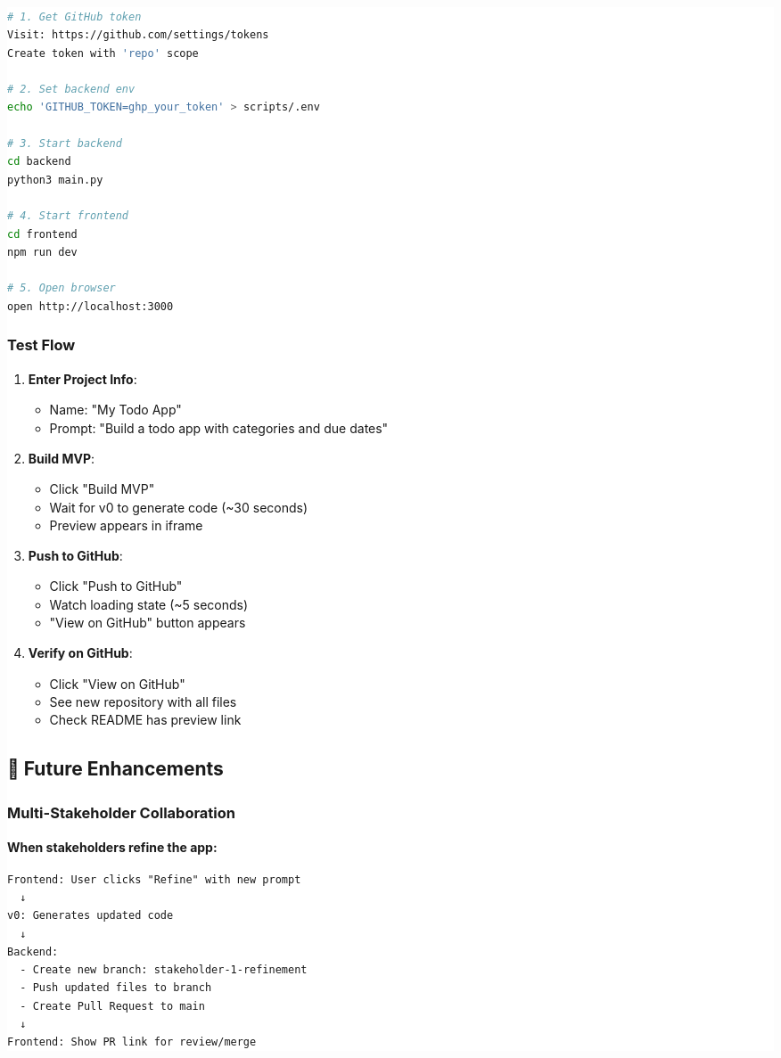 ```bash
# 1. Get GitHub token
Visit: https://github.com/settings/tokens
Create token with 'repo' scope

# 2. Set backend env
echo 'GITHUB_TOKEN=ghp_your_token' > scripts/.env

# 3. Start backend
cd backend
python3 main.py

# 4. Start frontend
cd frontend
npm run dev

# 5. Open browser
open http://localhost:3000
```

### Test Flow

1. **Enter Project Info**:

   - Name: "My Todo App"
   - Prompt: "Build a todo app with categories and due dates"

2. **Build MVP**:

   - Click "Build MVP"
   - Wait for v0 to generate code (~30 seconds)
   - Preview appears in iframe

3. **Push to GitHub**:

   - Click "Push to GitHub"
   - Watch loading state (~5 seconds)
   - "View on GitHub" button appears

4. **Verify on GitHub**:
   - Click "View on GitHub"
   - See new repository with all files
   - Check README has preview link

## 🚀 Future Enhancements

### Multi-Stakeholder Collaboration

**When stakeholders refine the app:**

```
Frontend: User clicks "Refine" with new prompt
  ↓
v0: Generates updated code
  ↓
Backend:
  - Create new branch: stakeholder-1-refinement
  - Push updated files to branch
  - Create Pull Request to main
  ↓
Frontend: Show PR link for review/merge
```
